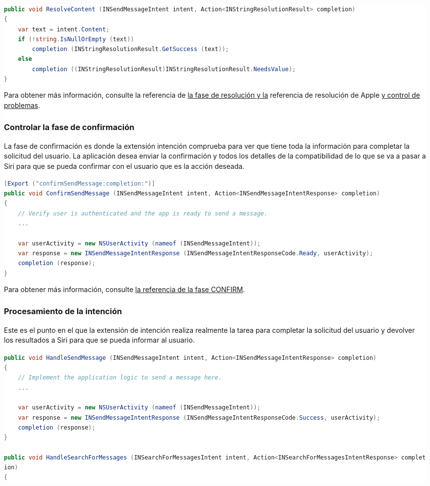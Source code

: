 ```csharp
public void ResolveContent (INSendMessageIntent intent, Action<INStringResolutionResult> completion)
{
    var text = intent.Content;
    if (!string.IsNullOrEmpty (text))
        completion (INStringResolutionResult.GetSuccess (text));
    else
        completion ((INStringResolutionResult)INStringResolutionResult.NeedsValue);
}
```

Para obtener más información, consulte la referencia de [la fase de resolución y la](~/ios/platform/sirikit/understanding-sirikit.md) referencia de resolución de Apple [y control de problemas](https://developer.apple.com/library/prerelease/content/documentation/Intents/Conceptual/SiriIntegrationGuide/ResolvingandHandlingIntents.html#//apple_ref/doc/uid/TP40016875-CH5-SW1).

### <a name="handling-the-confirm-stage"></a>Controlar la fase de confirmación

La fase de confirmación es donde la extensión intención comprueba para ver que tiene toda la información para completar la solicitud del usuario. La aplicación desea enviar la confirmación y todos los detalles de la compatibilidad de lo que se va a pasar a Siri para que se pueda confirmar con el usuario que es la acción deseada.

```csharp
[Export ("confirmSendMessage:completion:")]
public void ConfirmSendMessage (INSendMessageIntent intent, Action<INSendMessageIntentResponse> completion)
{
    // Verify user is authenticated and the app is ready to send a message.
    ...

    var userActivity = new NSUserActivity (nameof (INSendMessageIntent));
    var response = new INSendMessageIntentResponse (INSendMessageIntentResponseCode.Ready, userActivity);
    completion (response);
}
```

Para obtener más información, consulte [la referencia de la fase CONFIRM](~/ios/platform/sirikit/understanding-sirikit.md).

### <a name="processing-the-intent"></a>Procesamiento de la intención

Este es el punto en el que la extensión de intención realiza realmente la tarea para completar la solicitud del usuario y devolver los resultados a Siri para que se pueda informar al usuario.


```csharp
public void HandleSendMessage (INSendMessageIntent intent, Action<INSendMessageIntentResponse> completion)
{
    // Implement the application logic to send a message here.
    ...

    var userActivity = new NSUserActivity (nameof (INSendMessageIntent));
    var response = new INSendMessageIntentResponse (INSendMessageIntentResponseCode.Success, userActivity);
    completion (response);
}

public void HandleSearchForMessages (INSearchForMessagesIntent intent, Action<INSearchForMessagesIntentResponse> completion)
{
```